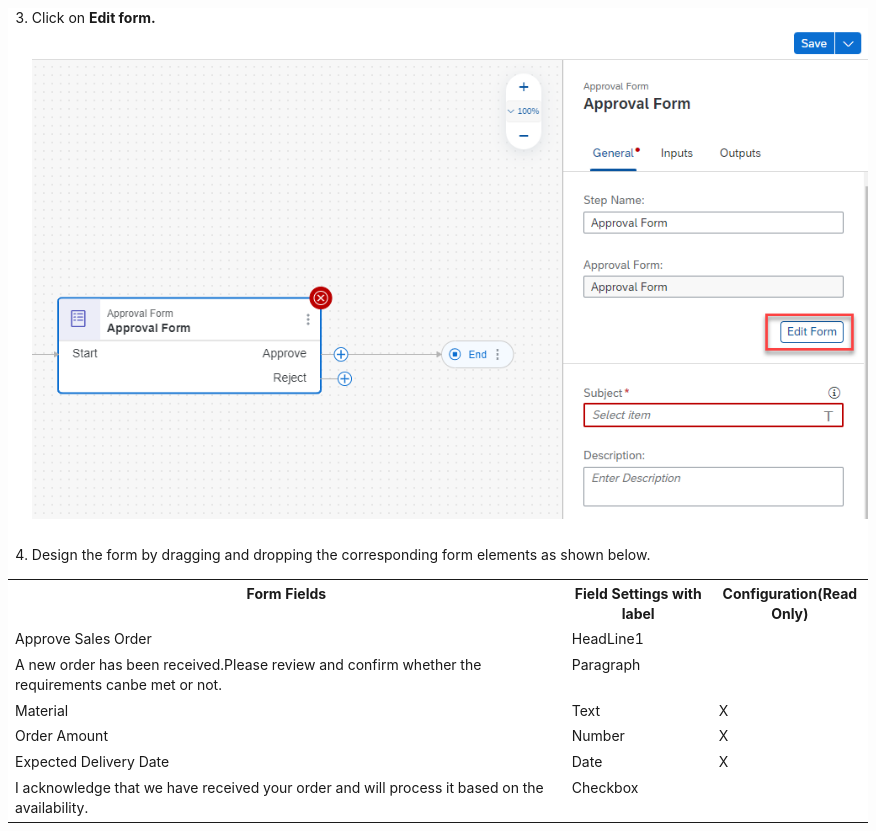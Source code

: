 3. Click on <b>Edit form.</b><img src="./images/16.png"><br><br>
4. Design the form by dragging and dropping the corresponding form elements as shown below.<br>
<table>
  <tr>
    <th><b>Form Fields</b></th>
    <th><b>Field Settings with label</b></th>
    <th><b>Configuration(Read Only)</b></th>
  </tr>
  <tr>
     <td>Approve Sales Order</td>
    <td>HeadLine1</td>
    <td></td>
  </tr>
  <tr>
     <td>A new order has been received.Please review and confirm whether the requirements canbe met or not.</td>
    <td>Paragraph</td>
    <td></td>
  </tr>
  <tr>
     <td>Material</td>
    <td>Text</td>
    <td>X</td>
  </tr>
  <tr>
     <td>Order Amount</td>
    <td>Number</td>
    <td>X</td>
  </tr>
  <tr>
     <td>Expected Delivery Date</td>
    <td>Date</td>
    <td>X</td>
  </tr>
  <tr>
     <td>I acknowledge that we have received your order and will process it based on the availability. </td>
    <td>Checkbox</td>